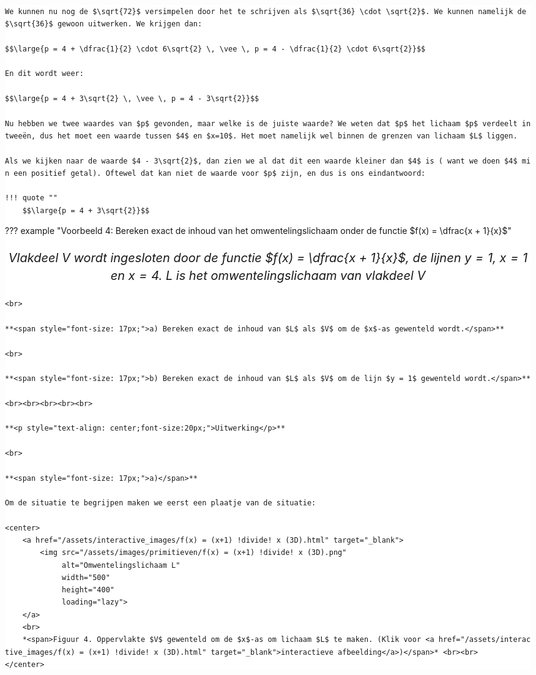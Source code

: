     We kunnen nu nog de $\sqrt{72}$ versimpelen door het te schrijven als $\sqrt{36} \cdot \sqrt{2}$. We kunnen namelijk de $\sqrt{36}$ gewoon uitwerken. We krijgen dan:

    $$\large{p = 4 + \dfrac{1}{2} \cdot 6\sqrt{2} \, \vee \, p = 4 - \dfrac{1}{2} \cdot 6\sqrt{2}}$$

    En dit wordt weer:

    $$\large{p = 4 + 3\sqrt{2} \, \vee \, p = 4 - 3\sqrt{2}}$$

    Nu hebben we twee waardes van $p$ gevonden, maar welke is de juiste waarde? We weten dat $p$ het lichaam $p$ verdeelt in tweeën, dus het moet een waarde tussen $4$ en $x=10$. Het moet namelijk wel binnen de grenzen van lichaam $L$ liggen.

    Als we kijken naar de waarde $4 - 3\sqrt{2}$, dan zien we al dat dit een waarde kleiner dan $4$ is ( want we doen $4$ min een positief getal). Oftewel dat kan niet de waarde voor $p$ zijn, en dus is ons eindantwoord:

    !!! quote ""
        $$\large{p = 4 + 3\sqrt{2}}$$






??? example "Voorbeeld 4: Bereken exact de inhoud van het omwentelingslichaam onder de functie $f(x) = \dfrac{x + 1}{x}$"
    *<p style="text-align: center;font-size:20px;">Vlakdeel $V$ wordt ingesloten door de functie $f(x) = \dfrac{x + 1}{x}$, de lijnen $y=1$, $x=1$ en $x=4$. $L$ is het omwentelingslichaam van vlakdeel $V$</p>*

    <br>

    **<span style="font-size: 17px;">a) Bereken exact de inhoud van $L$ als $V$ om de $x$-as gewenteld wordt.</span>**

    <br>

    **<span style="font-size: 17px;">b) Bereken exact de inhoud van $L$ als $V$ om de lijn $y = 1$ gewenteld wordt.</span>**

    <br><br><br><br><br>

    **<p style="text-align: center;font-size:20px;">Uitwerking</p>**

    <br>

    **<span style="font-size: 17px;">a)</span>**

    Om de situatie te begrijpen maken we eerst een plaatje van de situatie:

    <center>
        <a href="/assets/interactive_images/f(x) = (x+1) !divide! x (3D).html" target="_blank">
            <img src="/assets/images/primitieven/f(x) = (x+1) !divide! x (3D).png" 
                 alt="Omwentelingslichaam L" 
                 width="500" 
                 height="400" 
                 loading="lazy">
        </a>
        <br>
        *<span>Figuur 4. Oppervlakte $V$ gewenteld om de $x$-as om lichaam $L$ te maken. (Klik voor <a href="/assets/interactive_images/f(x) = (x+1) !divide! x (3D).html" target="_blank">interactieve afbeelding</a>)</span>* <br><br>
    </center>
